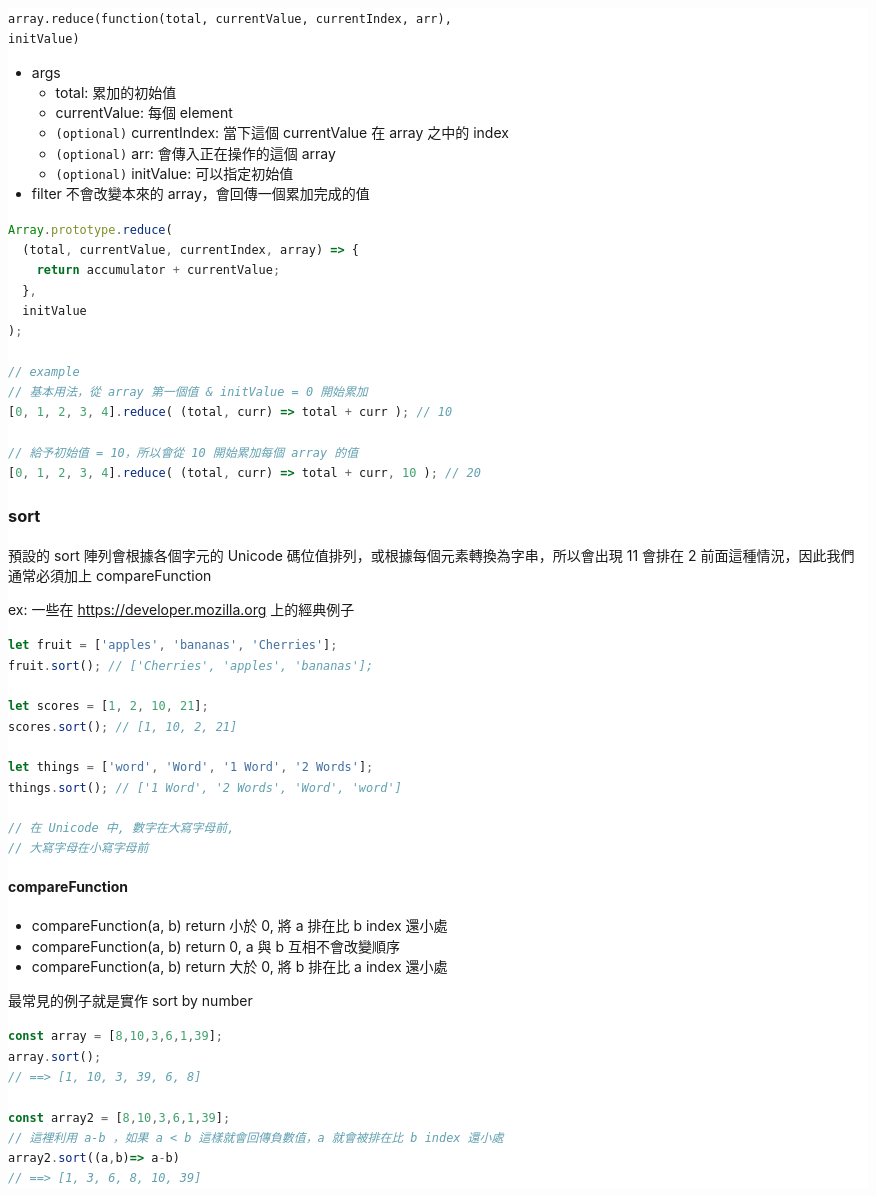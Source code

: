 <code>array.reduce(function(total, currentValue, currentIndex, arr), initValue)</code>
* args
  * total: 累加的初始值
  * currentValue: 每個 element
  * <code>(optional)</code> currentIndex: 當下這個 currentValue 在 array 之中的 index
  * <code>(optional)</code> arr: 會傳入正在操作的這個 array
  * <code>(optional)</code> initValue: 可以指定初始值
* filter 不會改變本來的 array，會回傳一個累加完成的值

```js
Array.prototype.reduce(
  (total, currentValue, currentIndex, array) => {
    return accumulator + currentValue;
  },
  initValue
);

// example
// 基本用法，從 array 第一個值 & initValue = 0 開始累加
[0, 1, 2, 3, 4].reduce( (total, curr) => total + curr ); // 10

// 給予初始值 = 10，所以會從 10 開始累加每個 array 的值
[0, 1, 2, 3, 4].reduce( (total, curr) => total + curr, 10 ); // 20

```

### sort

預設的 sort 陣列會根據各個字元的 Unicode 碼位值排列，或根據每個元素轉換為字串，所以會出現 11 會排在 2 前面這種情況，因此我們通常必須加上 compareFunction

ex: 一些在 https://developer.mozilla.org 上的經典例子

```js
let fruit = ['apples', 'bananas', 'Cherries'];
fruit.sort(); // ['Cherries', 'apples', 'bananas'];

let scores = [1, 2, 10, 21]; 
scores.sort(); // [1, 10, 2, 21]

let things = ['word', 'Word', '1 Word', '2 Words'];
things.sort(); // ['1 Word', '2 Words', 'Word', 'word']

// 在 Unicode 中, 數字在大寫字母前,
// 大寫字母在小寫字母前
```

#### compareFunction

* compareFunction(a, b) return 小於 0, 將 a 排在比 b index 還小處
* compareFunction(a, b) return 0, a 與 b 互相不會改變順序
* compareFunction(a, b) return 大於 0, 將 b 排在比 a index 還小處

最常見的例子就是實作 sort by number

```js
const array = [8,10,3,6,1,39];
array.sort();
// ==> [1, 10, 3, 39, 6, 8]

const array2 = [8,10,3,6,1,39];
// 這裡利用 a-b ，如果 a < b 這樣就會回傳負數值，a 就會被排在比 b index 還小處
array2.sort((a,b)=> a-b)
// ==> [1, 3, 6, 8, 10, 39]

```
